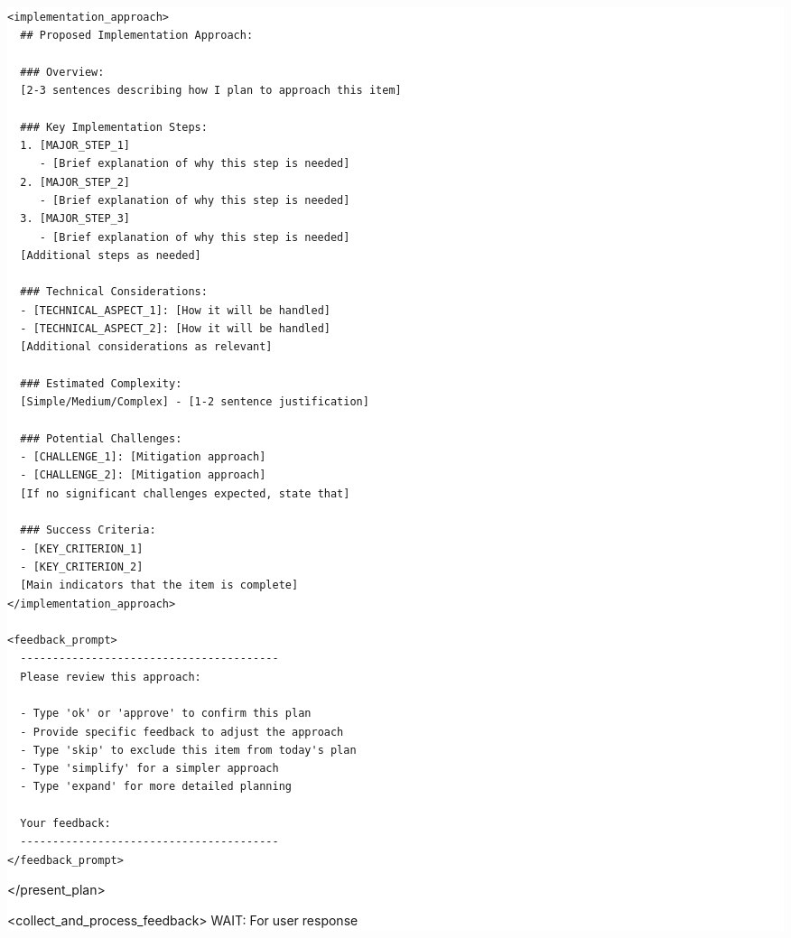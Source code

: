     <implementation_approach>
      ## Proposed Implementation Approach:

      ### Overview:
      [2-3 sentences describing how I plan to approach this item]

      ### Key Implementation Steps:
      1. [MAJOR_STEP_1]
         - [Brief explanation of why this step is needed]
      2. [MAJOR_STEP_2]
         - [Brief explanation of why this step is needed]
      3. [MAJOR_STEP_3]
         - [Brief explanation of why this step is needed]
      [Additional steps as needed]

      ### Technical Considerations:
      - [TECHNICAL_ASPECT_1]: [How it will be handled]
      - [TECHNICAL_ASPECT_2]: [How it will be handled]
      [Additional considerations as relevant]

      ### Estimated Complexity:
      [Simple/Medium/Complex] - [1-2 sentence justification]

      ### Potential Challenges:
      - [CHALLENGE_1]: [Mitigation approach]
      - [CHALLENGE_2]: [Mitigation approach]
      [If no significant challenges expected, state that]

      ### Success Criteria:
      - [KEY_CRITERION_1]
      - [KEY_CRITERION_2]
      [Main indicators that the item is complete]
    </implementation_approach>

    <feedback_prompt>
      ----------------------------------------
      Please review this approach:

      - Type 'ok' or 'approve' to confirm this plan
      - Provide specific feedback to adjust the approach
      - Type 'skip' to exclude this item from today's plan
      - Type 'simplify' for a simpler approach
      - Type 'expand' for more detailed planning

      Your feedback:
      ----------------------------------------
    </feedback_prompt>
  </present_plan>

  <collect_and_process_feedback>
    WAIT: For user response
